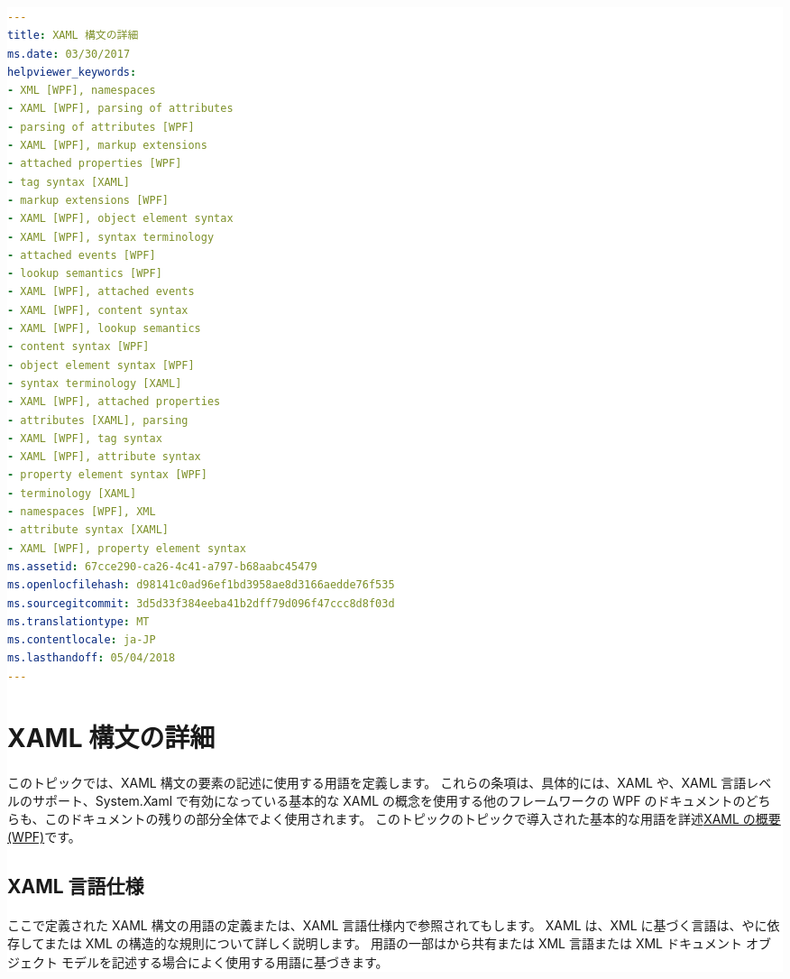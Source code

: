 ```yaml
---
title: XAML 構文の詳細
ms.date: 03/30/2017
helpviewer_keywords:
- XML [WPF], namespaces
- XAML [WPF], parsing of attributes
- parsing of attributes [WPF]
- XAML [WPF], markup extensions
- attached properties [WPF]
- tag syntax [XAML]
- markup extensions [WPF]
- XAML [WPF], object element syntax
- XAML [WPF], syntax terminology
- attached events [WPF]
- lookup semantics [WPF]
- XAML [WPF], attached events
- XAML [WPF], content syntax
- XAML [WPF], lookup semantics
- content syntax [WPF]
- object element syntax [WPF]
- syntax terminology [XAML]
- XAML [WPF], attached properties
- attributes [XAML], parsing
- XAML [WPF], tag syntax
- XAML [WPF], attribute syntax
- property element syntax [WPF]
- terminology [XAML]
- namespaces [WPF], XML
- attribute syntax [XAML]
- XAML [WPF], property element syntax
ms.assetid: 67cce290-ca26-4c41-a797-b68aabc45479
ms.openlocfilehash: d98141c0ad96ef1bd3958ae8d3166aedde76f535
ms.sourcegitcommit: 3d5d33f384eeba41b2dff79d096f47ccc8d8f03d
ms.translationtype: MT
ms.contentlocale: ja-JP
ms.lasthandoff: 05/04/2018
---
```

# <a name="xaml-syntax-in-detail"></a>XAML 構文の詳細
このトピックでは、XAML 構文の要素の記述に使用する用語を定義します。 これらの条項は、具体的には、XAML や、XAML 言語レベルのサポート、System.Xaml で有効になっている基本的な XAML の概念を使用する他のフレームワークの WPF のドキュメントのどちらも、このドキュメントの残りの部分全体でよく使用されます。 このトピックのトピックで導入された基本的な用語を詳述[XAML の概要 (WPF)](../../../../docs/framework/wpf/advanced/xaml-overview-wpf.md)です。  
  

  
<a name="the_xaml_language_specification"></a>   
## <a name="the-xaml-language-specification"></a>XAML 言語仕様  
 ここで定義された XAML 構文の用語の定義または、XAML 言語仕様内で参照されてもします。 XAML は、XML に基づく言語は、やに依存してまたは XML の構造的な規則について詳しく説明します。 用語の一部はから共有または XML 言語または XML ドキュメント オブジェクト モデルを記述する場合によく使用する用語に基づきます。  
  